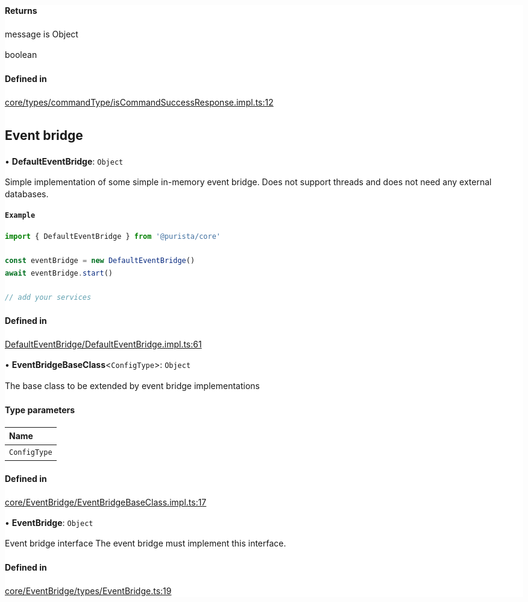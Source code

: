 #### Returns

message is Object

boolean

#### Defined in

[core/types/commandType/isCommandSuccessResponse.impl.ts:12](https://github.com/sebastianwessel/purista/blob/master/packages/core/src/core/types/commandType/isCommandSuccessResponse.impl.ts#L12)

## Event bridge

• **DefaultEventBridge**: `Object`

Simple implementation of some simple in-memory event bridge.
Does not support threads and does not need any external databases.

**`Example`**

```typescript
import { DefaultEventBridge } from '@purista/core'

const eventBridge = new DefaultEventBridge()
await eventBridge.start()

// add your services
```

#### Defined in

[DefaultEventBridge/DefaultEventBridge.impl.ts:61](https://github.com/sebastianwessel/purista/blob/master/packages/core/src/DefaultEventBridge/DefaultEventBridge.impl.ts#L61)

• **EventBridgeBaseClass**<`ConfigType`\>: `Object`

The base class to be extended by event bridge implementations

#### Type parameters

| Name |
| :------ |
| `ConfigType` |

#### Defined in

[core/EventBridge/EventBridgeBaseClass.impl.ts:17](https://github.com/sebastianwessel/purista/blob/master/packages/core/src/core/EventBridge/EventBridgeBaseClass.impl.ts#L17)

• **EventBridge**: `Object`

Event bridge interface
The event bridge must implement this interface.

#### Defined in

[core/EventBridge/types/EventBridge.ts:19](https://github.com/sebastianwessel/purista/blob/master/packages/core/src/core/EventBridge/types/EventBridge.ts#L19)
